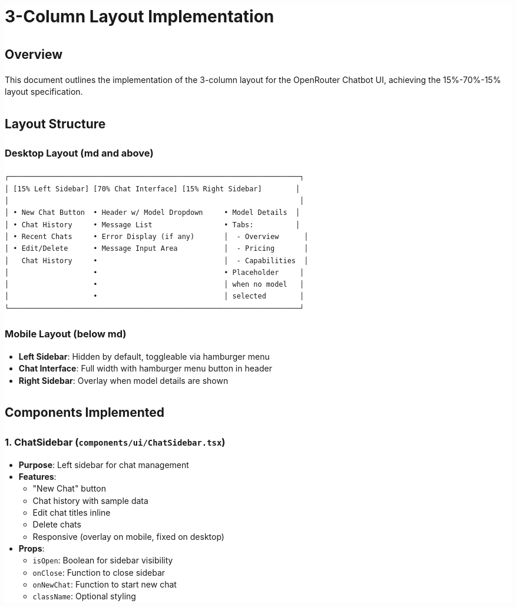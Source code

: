 # 3-Column Layout Implementation

## Overview

This document outlines the implementation of the 3-column layout for the OpenRouter Chatbot UI, achieving the 15%-70%-15% layout specification.

## Layout Structure

### Desktop Layout (md and above)

```
┌─────────────────────────────────────────────────────────────────────┐
│ [15% Left Sidebar] [70% Chat Interface] [15% Right Sidebar]        │
│                                                                     │
│ • New Chat Button  • Header w/ Model Dropdown     • Model Details  │
│ • Chat History     • Message List                 • Tabs:          │
│ • Recent Chats     • Error Display (if any)       │  - Overview      │
│ • Edit/Delete      • Message Input Area           │  - Pricing       │
│   Chat History     •                              │  - Capabilities  │
│                    •                              • Placeholder     │
│                    •                              │ when no model   │
│                    •                              │ selected        │
└─────────────────────────────────────────────────────────────────────┘
```

### Mobile Layout (below md)

- **Left Sidebar**: Hidden by default, toggleable via hamburger menu
- **Chat Interface**: Full width with hamburger menu button in header
- **Right Sidebar**: Overlay when model details are shown

## Components Implemented

### 1. ChatSidebar (`components/ui/ChatSidebar.tsx`)

- **Purpose**: Left sidebar for chat management
- **Features**:
  - "New Chat" button
  - Chat history with sample data
  - Edit chat titles inline
  - Delete chats
  - Responsive (overlay on mobile, fixed on desktop)
- **Props**:
  - `isOpen`: Boolean for sidebar visibility
  - `onClose`: Function to close sidebar
  - `onNewChat`: Function to start new chat
  - `className`: Optional styling
